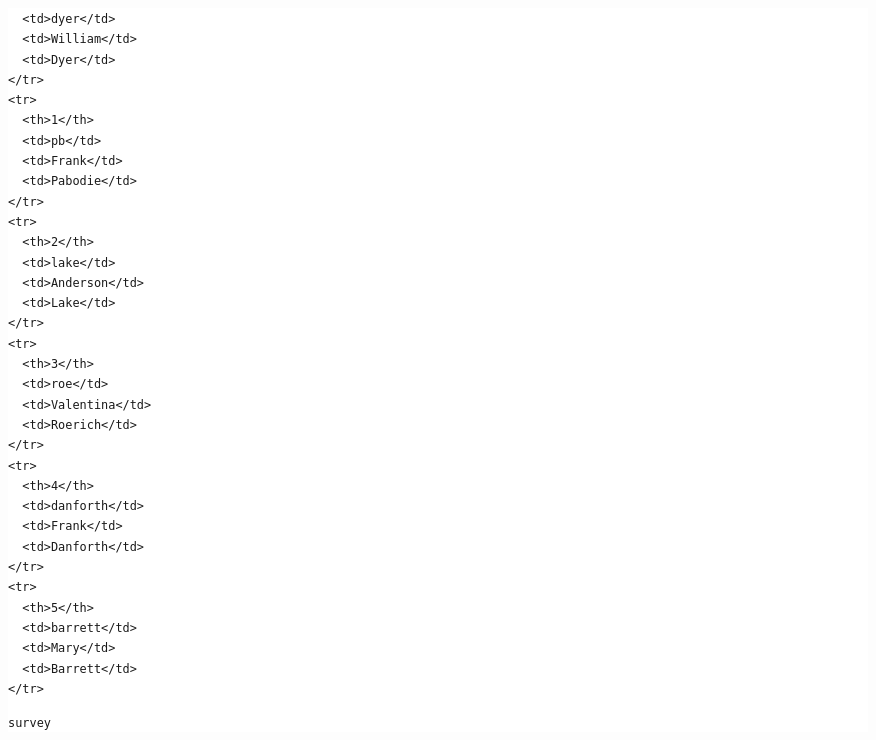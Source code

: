       <td>dyer</td>
      <td>William</td>
      <td>Dyer</td>
    </tr>
    <tr>
      <th>1</th>
      <td>pb</td>
      <td>Frank</td>
      <td>Pabodie</td>
    </tr>
    <tr>
      <th>2</th>
      <td>lake</td>
      <td>Anderson</td>
      <td>Lake</td>
    </tr>
    <tr>
      <th>3</th>
      <td>roe</td>
      <td>Valentina</td>
      <td>Roerich</td>
    </tr>
    <tr>
      <th>4</th>
      <td>danforth</td>
      <td>Frank</td>
      <td>Danforth</td>
    </tr>
    <tr>
      <th>5</th>
      <td>barrett</td>
      <td>Mary</td>
      <td>Barrett</td>
    </tr>
  </tbody>
</table>
</div>




```python
survey
```




<div>
<style scoped>
    .dataframe tbody tr th:only-of-type {
        vertical-align: middle;
    }

    .dataframe tbody tr th {
        vertical-align: top;
    }
